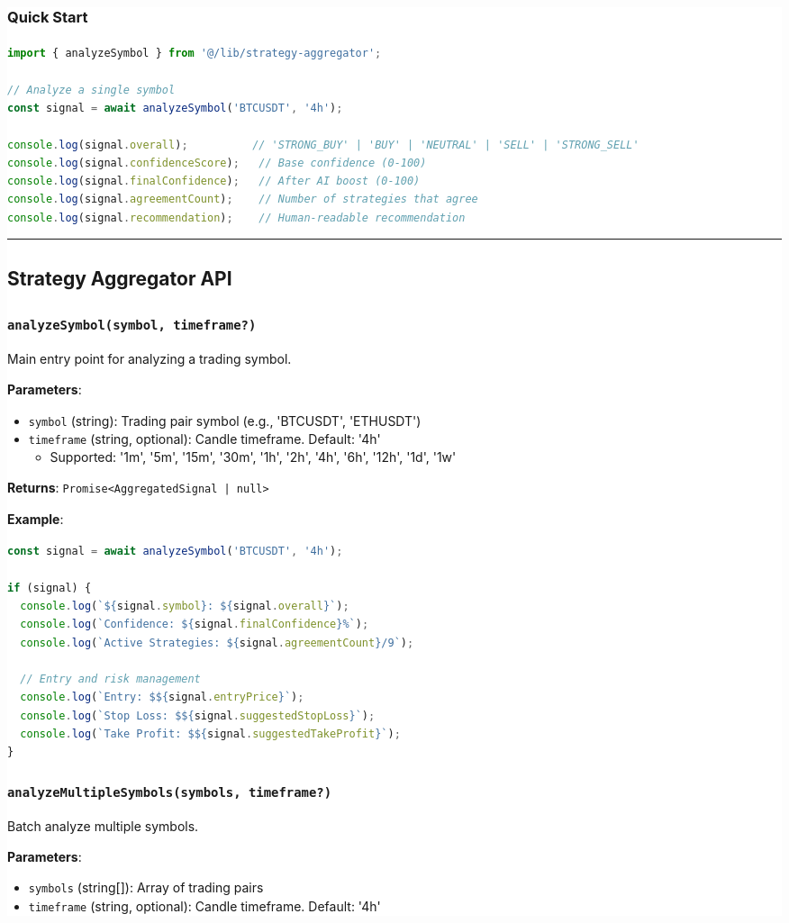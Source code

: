 ### Quick Start

```typescript
import { analyzeSymbol } from '@/lib/strategy-aggregator';

// Analyze a single symbol
const signal = await analyzeSymbol('BTCUSDT', '4h');

console.log(signal.overall);          // 'STRONG_BUY' | 'BUY' | 'NEUTRAL' | 'SELL' | 'STRONG_SELL'
console.log(signal.confidenceScore);   // Base confidence (0-100)
console.log(signal.finalConfidence);   // After AI boost (0-100)
console.log(signal.agreementCount);    // Number of strategies that agree
console.log(signal.recommendation);    // Human-readable recommendation
```

---

## Strategy Aggregator API

### `analyzeSymbol(symbol, timeframe?)`

Main entry point for analyzing a trading symbol.

**Parameters**:
- `symbol` (string): Trading pair symbol (e.g., 'BTCUSDT', 'ETHUSDT')
- `timeframe` (string, optional): Candle timeframe. Default: '4h'
  - Supported: '1m', '5m', '15m', '30m', '1h', '2h', '4h', '6h', '12h', '1d', '1w'

**Returns**: `Promise<AggregatedSignal | null>`

**Example**:
```typescript
const signal = await analyzeSymbol('BTCUSDT', '4h');

if (signal) {
  console.log(`${signal.symbol}: ${signal.overall}`);
  console.log(`Confidence: ${signal.finalConfidence}%`);
  console.log(`Active Strategies: ${signal.agreementCount}/9`);

  // Entry and risk management
  console.log(`Entry: $${signal.entryPrice}`);
  console.log(`Stop Loss: $${signal.suggestedStopLoss}`);
  console.log(`Take Profit: $${signal.suggestedTakeProfit}`);
}
```

### `analyzeMultipleSymbols(symbols, timeframe?)`

Batch analyze multiple symbols.

**Parameters**:
- `symbols` (string[]): Array of trading pairs
- `timeframe` (string, optional): Candle timeframe. Default: '4h'

